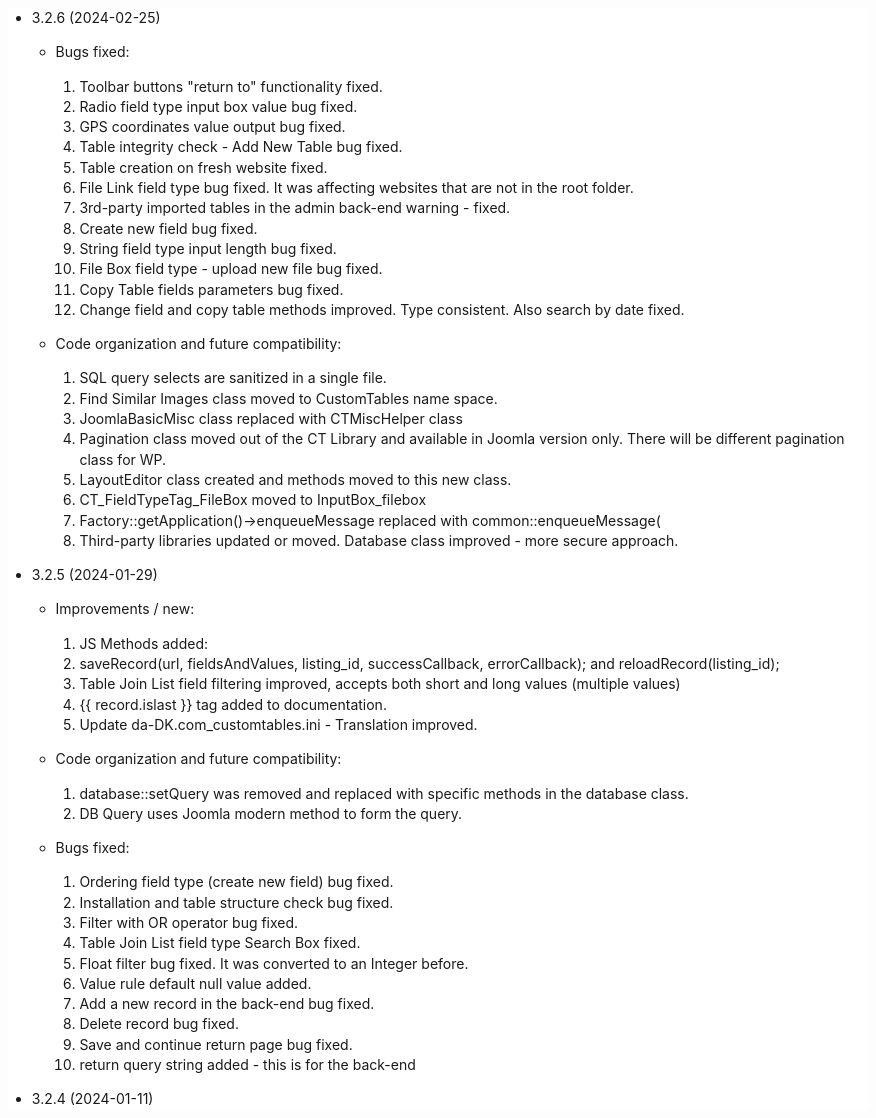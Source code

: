 * 3.2.6 (2024-02-25)

  - Bugs fixed:
    1. Toolbar buttons "return to" functionality fixed.
    2. Radio field type input box value bug fixed.
    3. GPS coordinates value output bug fixed.
    4. Table integrity check - Add New Table bug fixed.
    5. Table creation on fresh website fixed.
    6. File Link field type bug fixed. It was affecting websites that are not in the root folder.
    7. 3rd-party imported tables in the admin back-end warning - fixed.
    8. Create new field bug fixed.
    9. String field type input length bug fixed.
    10. File Box field type - upload new file bug fixed.
    11. Copy Table fields parameters bug fixed.
    12. Change field and copy table methods improved. Type consistent. Also search by date fixed.

  - Code organization and future compatibility:
    1. SQL query selects are sanitized in a single file.
    2. Find Similar Images class moved to CustomTables name space.
    3. JoomlaBasicMisc class replaced with CTMiscHelper class
    4. Pagination class moved out of the CT Library and available in Joomla version only. There will be different pagination class for WP.
    5. LayoutEditor class created and methods moved to this new class.
    6. CT_FieldTypeTag_FileBox moved to InputBox_filebox
    7. Factory::getApplication()->enqueueMessage replaced with common::enqueueMessage(
    8. Third-party libraries updated or moved. Database class improved - more secure approach.

* 3.2.5 (2024-01-29)

  - Improvements / new:
    1. JS Methods added:
    2. saveRecord(url, fieldsAndValues, listing_id, successCallback, errorCallback); and reloadRecord(listing_id);
    3. Table Join List field filtering improved, accepts both short and long values (multiple values)
    4. {{ record.islast }} tag added to documentation.
    5. Update da-DK.com_customtables.ini - Translation improved.

  - Code organization and future compatibility:
    1. database::setQuery was removed and replaced with specific methods in the database class.
    2. DB Query uses Joomla modern method to form the query.

  - Bugs fixed:
    1. Ordering field type (create new field) bug fixed.
    2. Installation and table structure check bug fixed.
    3. Filter with OR operator bug fixed.
    4. Table Join List field type Search Box fixed.
    5. Float filter bug fixed. It was converted to an Integer before.
    6. Value rule default null value added.
    7. Add a new record in the back-end bug fixed.
    8. Delete record bug fixed.
    9. Save and continue return page bug fixed.
    10. return query string added - this is for the back-end

* 3.2.4 (2024-01-11)
